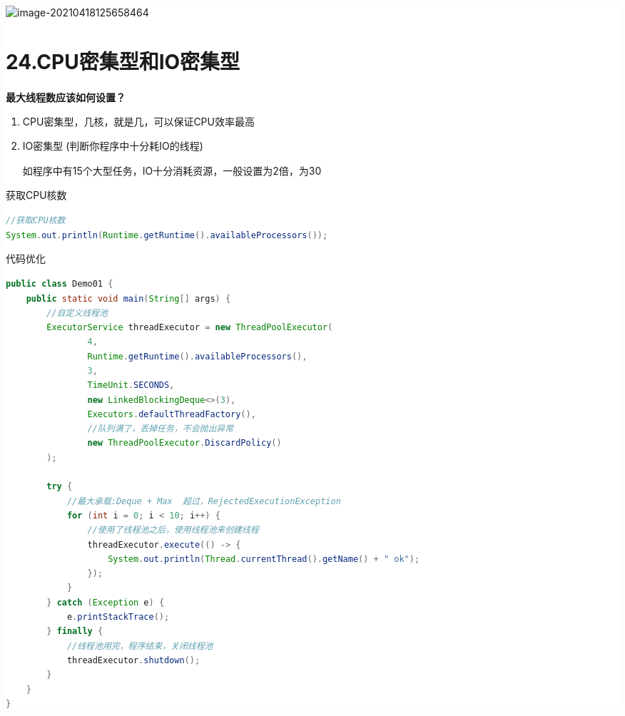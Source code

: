 ![image-20210418125658464](https://typora-picture1234.oss-cn-shenzhen.aliyuncs.com/typora/img/image-20210418125658464.png)

# 24.CPU密集型和IO密集型

**最大线程数应该如何设置？**

1. CPU密集型，几核，就是几，可以保证CPU效率最高

2. IO密集型 (判断你程序中十分耗IO的线程)

   如程序中有15个大型任务，IO十分消耗资源，一般设置为2倍，为30

获取CPU核数

```java
//获取CPU核数
System.out.println(Runtime.getRuntime().availableProcessors());
```

代码优化

```java
public class Demo01 {
    public static void main(String[] args) {
        //自定义线程池
        ExecutorService threadExecutor = new ThreadPoolExecutor(
                4,
                Runtime.getRuntime().availableProcessors(),
                3,
                TimeUnit.SECONDS,
                new LinkedBlockingDeque<>(3),
                Executors.defaultThreadFactory(),
                //队列满了，丢掉任务，不会抛出异常
                new ThreadPoolExecutor.DiscardPolicy()
        );

        try {
            //最大承载:Deque + Max  超过，RejectedExecutionException
            for (int i = 0; i < 10; i++) {
                //使用了线程池之后，使用线程池来创建线程
                threadExecutor.execute(() -> {
                    System.out.println(Thread.currentThread().getName() + " ok");
                });
            }
        } catch (Exception e) {
            e.printStackTrace();
        } finally {
            //线程池用完，程序结束，关闭线程池
            threadExecutor.shutdown();
        }
    }
}
```
